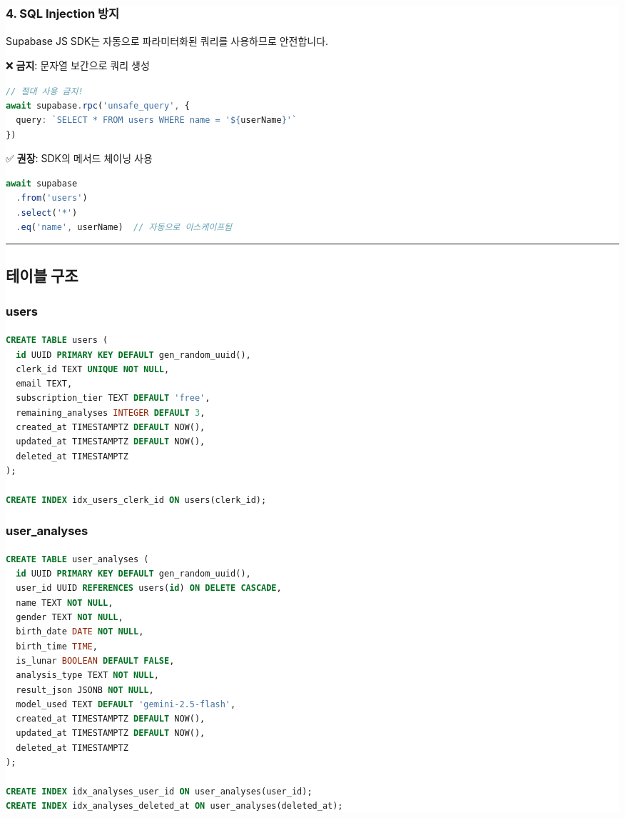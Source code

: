 ### 4. SQL Injection 방지

Supabase JS SDK는 자동으로 파라미터화된 쿼리를 사용하므로 안전합니다.

❌ **금지**: 문자열 보간으로 쿼리 생성
```typescript
// 절대 사용 금지!
await supabase.rpc('unsafe_query', {
  query: `SELECT * FROM users WHERE name = '${userName}'`
})
```

✅ **권장**: SDK의 메서드 체이닝 사용
```typescript
await supabase
  .from('users')
  .select('*')
  .eq('name', userName)  // 자동으로 이스케이프됨
```

---

## 테이블 구조

### users

```sql
CREATE TABLE users (
  id UUID PRIMARY KEY DEFAULT gen_random_uuid(),
  clerk_id TEXT UNIQUE NOT NULL,
  email TEXT,
  subscription_tier TEXT DEFAULT 'free',
  remaining_analyses INTEGER DEFAULT 3,
  created_at TIMESTAMPTZ DEFAULT NOW(),
  updated_at TIMESTAMPTZ DEFAULT NOW(),
  deleted_at TIMESTAMPTZ
);

CREATE INDEX idx_users_clerk_id ON users(clerk_id);
```

### user_analyses

```sql
CREATE TABLE user_analyses (
  id UUID PRIMARY KEY DEFAULT gen_random_uuid(),
  user_id UUID REFERENCES users(id) ON DELETE CASCADE,
  name TEXT NOT NULL,
  gender TEXT NOT NULL,
  birth_date DATE NOT NULL,
  birth_time TIME,
  is_lunar BOOLEAN DEFAULT FALSE,
  analysis_type TEXT NOT NULL,
  result_json JSONB NOT NULL,
  model_used TEXT DEFAULT 'gemini-2.5-flash',
  created_at TIMESTAMPTZ DEFAULT NOW(),
  updated_at TIMESTAMPTZ DEFAULT NOW(),
  deleted_at TIMESTAMPTZ
);

CREATE INDEX idx_analyses_user_id ON user_analyses(user_id);
CREATE INDEX idx_analyses_deleted_at ON user_analyses(deleted_at);
```
